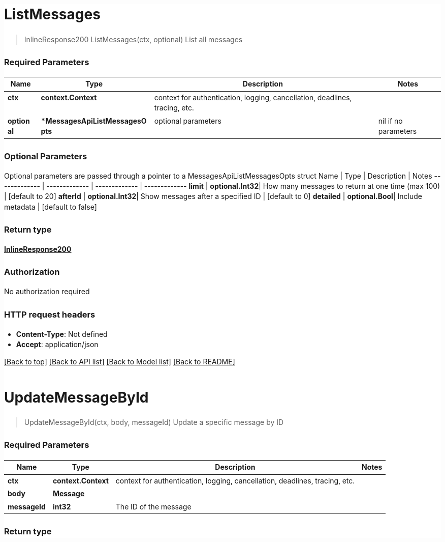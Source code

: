 # **ListMessages**
> InlineResponse200 ListMessages(ctx, optional)
List all messages

### Required Parameters

Name | Type | Description  | Notes
------------- | ------------- | ------------- | -------------
 **ctx** | **context.Context** | context for authentication, logging, cancellation, deadlines, tracing, etc.
 **optional** | ***MessagesApiListMessagesOpts** | optional parameters | nil if no parameters

### Optional Parameters
Optional parameters are passed through a pointer to a MessagesApiListMessagesOpts struct
Name | Type | Description  | Notes
------------- | ------------- | ------------- | -------------
 **limit** | **optional.Int32**| How many messages to return at one time (max 100) | [default to 20]
 **afterId** | **optional.Int32**| Show messages after a specified ID | [default to 0]
 **detailed** | **optional.Bool**| Include metadata | [default to false]

### Return type

[**InlineResponse200**](inline_response_200.md)

### Authorization

No authorization required

### HTTP request headers

 - **Content-Type**: Not defined
 - **Accept**: application/json

[[Back to top]](#) [[Back to API list]](../README.md#documentation-for-api-endpoints) [[Back to Model list]](../README.md#documentation-for-models) [[Back to README]](../README.md)

# **UpdateMessageById**
> UpdateMessageById(ctx, body, messageId)
Update a specific message by ID

### Required Parameters

Name | Type | Description  | Notes
------------- | ------------- | ------------- | -------------
 **ctx** | **context.Context** | context for authentication, logging, cancellation, deadlines, tracing, etc.
  **body** | [**Message**](Message.md)|  | 
  **messageId** | **int32**| The ID of the message | 

### Return type
